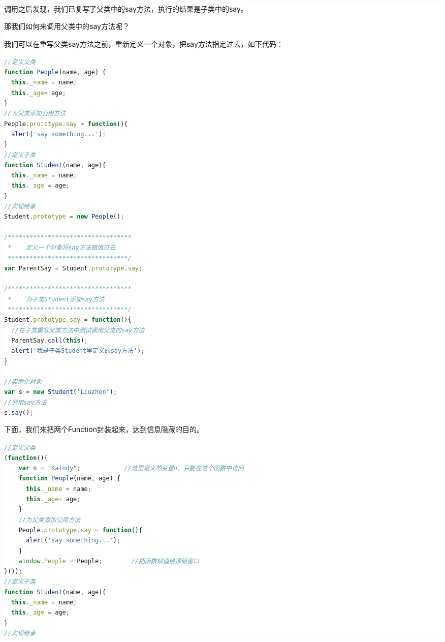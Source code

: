 调用之后发现，我们已复写了父类中的say方法，执行的结果是子类中的say。

那我们如何来调用父类中的say方法呢？

我们可以在重写父类say方法之前，重新定义一个对象，把say方法指定过去，如下代码：

```javascript
//定义父类
function People(name, age) {
  this._name = name;
  this._age= age;
}
//为父类添加公用方法
People.prototype.say = function(){
  alert('say something...');
}
//定义子类
function Student(name, age){
  this._name = name;
  this._age = age;
}
//实现继承
Student.prototype = new People();

/**********************************
 *    定义一个对象将say方法赋值过去
 *********************************/
var ParentSay = Student.prototype.say;

/**********************************
 *    为子类Student添加say方法
 *********************************/
Student.prototype.say = function(){
  //在子类重写父类方法中测试调用父类的say方法
  ParentSay.call(this);
  alert('我是子类Student里定义的say方法');
}

//实例化对象
var s = new Student('Liuzhen');
//调用say方法
s.say();
```

下面，我们来把两个Function封装起来，达到信息隐藏的目的。

```javascript
//定义父类
(function(){
    var n = "Kaindy";            //这里定义的变量n，只能在这个函数中访问
    function People(name, age) {
      this._name = name;
      this._age= age;
    }
    //为父类添加公用方法
    People.prototype.say = function(){
      alert('say something...');
    }
    window.People = People;        //把函数赋值给顶级窗口
}());
//定义子类
function Student(name, age){
  this._name = name;
  this._age = age;
}
//实现继承
```